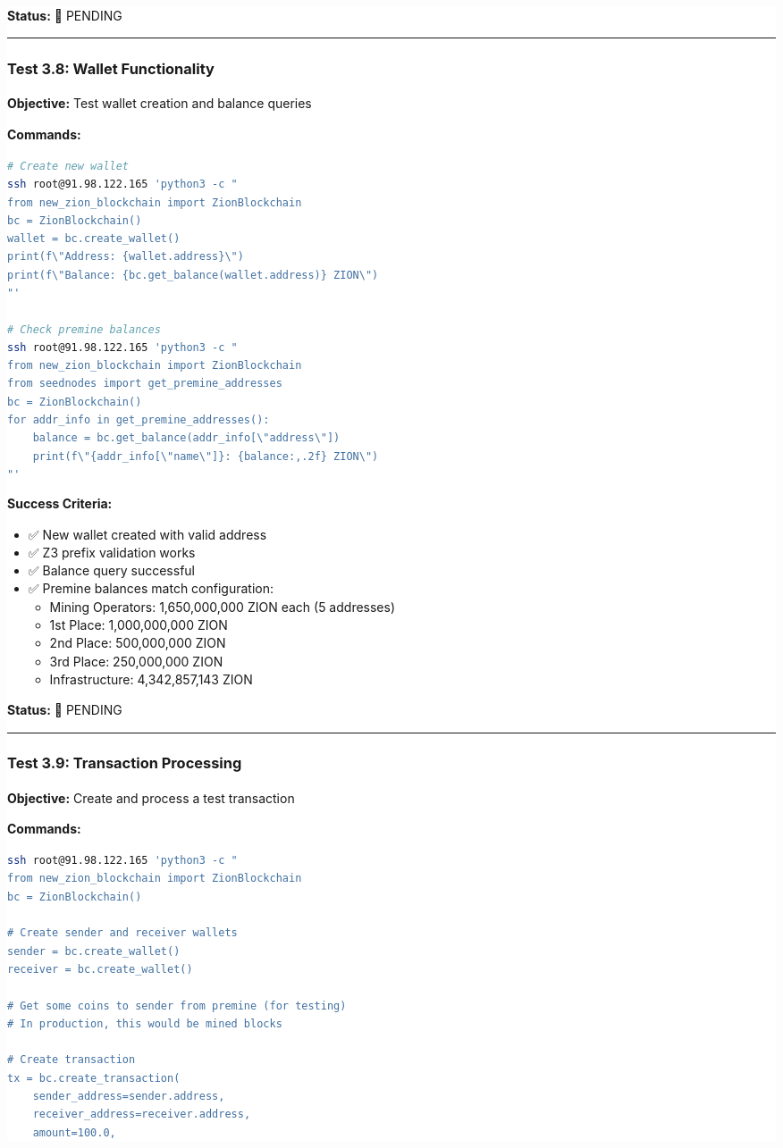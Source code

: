 **Status:** 🔄 PENDING

---

### Test 3.8: Wallet Functionality

**Objective:** Test wallet creation and balance queries

**Commands:**
```bash
# Create new wallet
ssh root@91.98.122.165 'python3 -c "
from new_zion_blockchain import ZionBlockchain
bc = ZionBlockchain()
wallet = bc.create_wallet()
print(f\"Address: {wallet.address}\")
print(f\"Balance: {bc.get_balance(wallet.address)} ZION\")
"'

# Check premine balances
ssh root@91.98.122.165 'python3 -c "
from new_zion_blockchain import ZionBlockchain
from seednodes import get_premine_addresses
bc = ZionBlockchain()
for addr_info in get_premine_addresses():
    balance = bc.get_balance(addr_info[\"address\"])
    print(f\"{addr_info[\"name\"]}: {balance:,.2f} ZION\")
"'
```

**Success Criteria:**
- ✅ New wallet created with valid address
- ✅ Z3 prefix validation works
- ✅ Balance query successful
- ✅ Premine balances match configuration:
  - Mining Operators: 1,650,000,000 ZION each (5 addresses)
  - 1st Place: 1,000,000,000 ZION
  - 2nd Place: 500,000,000 ZION
  - 3rd Place: 250,000,000 ZION
  - Infrastructure: 4,342,857,143 ZION

**Status:** 🔄 PENDING

---

### Test 3.9: Transaction Processing

**Objective:** Create and process a test transaction

**Commands:**
```bash
ssh root@91.98.122.165 'python3 -c "
from new_zion_blockchain import ZionBlockchain
bc = ZionBlockchain()

# Create sender and receiver wallets
sender = bc.create_wallet()
receiver = bc.create_wallet()

# Get some coins to sender from premine (for testing)
# In production, this would be mined blocks

# Create transaction
tx = bc.create_transaction(
    sender_address=sender.address,
    receiver_address=receiver.address,
    amount=100.0,
```